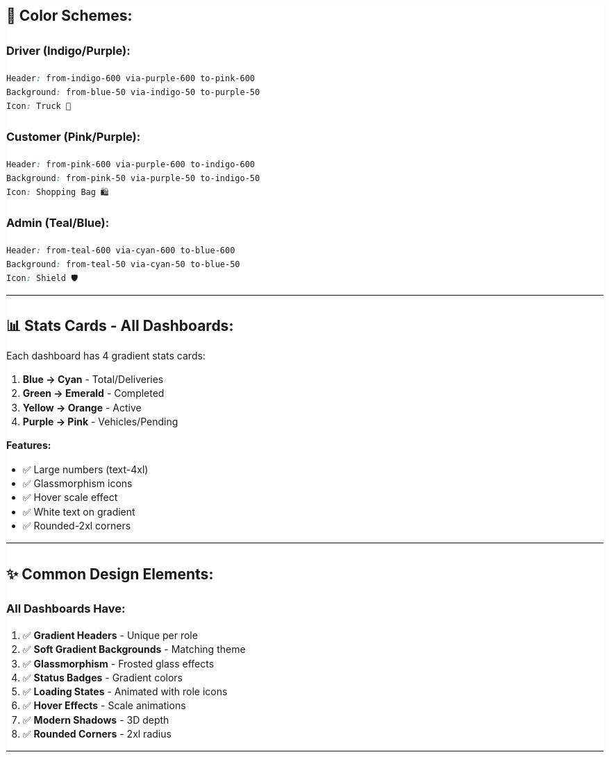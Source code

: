 
## 🎨 **Color Schemes:**

### **Driver (Indigo/Purple):**
```css
Header: from-indigo-600 via-purple-600 to-pink-600
Background: from-blue-50 via-indigo-50 to-purple-50
Icon: Truck 🚚
```

### **Customer (Pink/Purple):**
```css
Header: from-pink-600 via-purple-600 to-indigo-600
Background: from-pink-50 via-purple-50 to-indigo-50
Icon: Shopping Bag 🛍️
```

### **Admin (Teal/Blue):**
```css
Header: from-teal-600 via-cyan-600 to-blue-600
Background: from-teal-50 via-cyan-50 to-blue-50
Icon: Shield 🛡️
```

---

## 📊 **Stats Cards - All Dashboards:**

Each dashboard has 4 gradient stats cards:

1. **Blue → Cyan** - Total/Deliveries
2. **Green → Emerald** - Completed
3. **Yellow → Orange** - Active
4. **Purple → Pink** - Vehicles/Pending

**Features:**
- ✅ Large numbers (text-4xl)
- ✅ Glassmorphism icons
- ✅ Hover scale effect
- ✅ White text on gradient
- ✅ Rounded-2xl corners

---

## ✨ **Common Design Elements:**

### **All Dashboards Have:**
1. ✅ **Gradient Headers** - Unique per role
2. ✅ **Soft Gradient Backgrounds** - Matching theme
3. ✅ **Glassmorphism** - Frosted glass effects
4. ✅ **Status Badges** - Gradient colors
5. ✅ **Loading States** - Animated with role icons
6. ✅ **Hover Effects** - Scale animations
7. ✅ **Modern Shadows** - 3D depth
8. ✅ **Rounded Corners** - 2xl radius

---